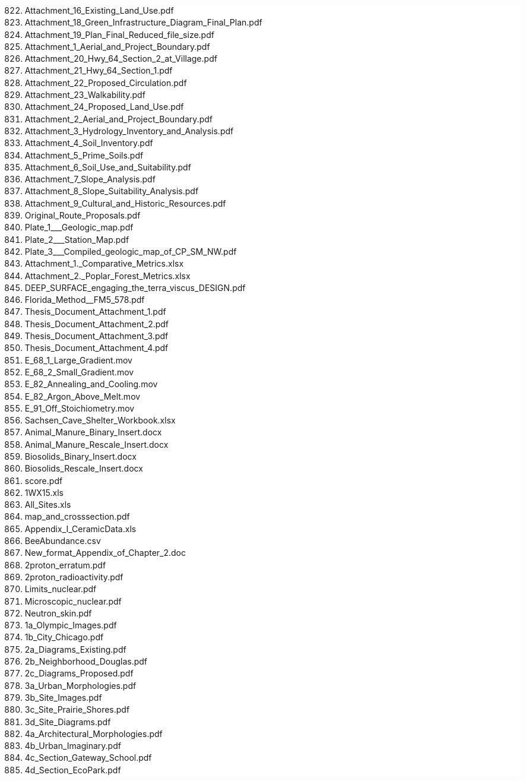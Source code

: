 822. Attachment_16_Existing_Land_Use.pdf
823. Attachment_18_Green_Infrastructure_Diagram_Final_Plan.pdf
824. Attachment_19_Plan_Final_Reduced_file_size.pdf
825. Attachment_1_Aerial_and_Project_Boundary.pdf
826. Attachment_20_Hwy_64_Section_2_at_Village.pdf
827. Attachment_21_Hwy_64_Section_1.pdf
828. Attachment_22_Proposed_Circulation.pdf
829. Attachment_23_Walkability.pdf
830. Attachment_24_Proposed_Land_Use.pdf
831. Attachment_2_Aerial_and_Project_Boundary.pdf
832. Attachment_3_Hydrology_Inventory_and_Analysis.pdf
833. Attachment_4_Soil_Inventory.pdf
834. Attachment_5_Prime_Soils.pdf
835. Attachment_6_Soil_Use_and_Suitability.pdf
836. Attachment_7_Slope_Analysis.pdf
837. Attachment_8_Slope_Suitability_Analysis.pdf
838. Attachment_9_Cultural_and_Historic_Resources.pdf
839. Original_Route_Proposals.pdf
840. Plate_1___Geologic_map.pdf
841. Plate_2___Station_Map.pdf
842. Plate_3___Compiled_geologic_map_of_CP_SM_NW.pdf
843. Attachment_1._Comparative_Metrics.xlsx
844. Attachment_2._Poplar_Forest_Metrics.xlsx
845. DEEP_SURFACE_engaging_the_terra_viscus_DESIGN.pdf
846. Florida_Method__FM5_578.pdf
847. Thesis_Document_Attachment_1.pdf
848. Thesis_Document_Attachment_2.pdf
849. Thesis_Document_Attachment_3.pdf
850. Thesis_Document_Attachment_4.pdf
851. E_68_1_Large_Gradient.mov
852. E_68_2_Small_Gradient.mov
853. E_82_Annealing_and_Cooling.mov
854. E_82_Argon_Above_Melt.mov
855. E_91_Off_Stoichiometry.mov
856. Sachsen_Cave_Shelter_Workbook.xlsx
857. Animal_Manure_Binary_Insert.docx
858. Animal_Manure_Rescale_Insert.docx
859. Biosolids_Binary_Insert.docx
860. Biosolids_Rescale_Insert.docx
861. score.pdf
862. 1WX15.xls
863. All_Sites.xls
864. map_and_crosssection.pdf
865. Appendix_I_CeramicData.xls
866. BeeAbundance.csv
867. New_format_Appendix_of_Chapter_2.doc
868. 2proton_erratum.pdf
869. 2proton_radioactivity.pdf
870. Limits_nuclear.pdf
871. Microscopic_nuclear.pdf
872. Neutron_skin.pdf
873. 1a_Olympic_Images.pdf
874. 1b_City_Chicago.pdf
875. 2a_Diagrams_Existing.pdf
876. 2b_Neighborhood_Douglas.pdf
877. 2c_Diagrams_Proposed.pdf
878. 3a_Urban_Morphologies.pdf
879. 3b_Site_Images.pdf
880. 3c_Site_Prairie_Shores.pdf
881. 3d_Site_Diagrams.pdf
882. 4a_Architectural_Morphologies.pdf
883. 4b_Urban_Imaginary.pdf
884. 4c_Section_Gateway_School.pdf
885. 4d_Section_EcoPark.pdf